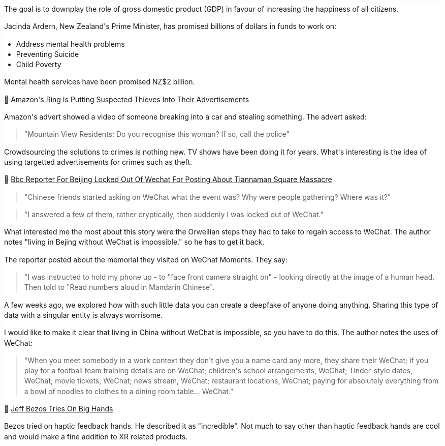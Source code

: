 The goal is to downplay the role of gross domestic product (GDP) in favour of increasing the happiness of all citizens. 

Jacinda Ardern, New Zealand's Prime Minister, has promised billions of dollars in funds to work on:

- Address mental health problems
- Preventing Suicide
- Child Poverty

Mental health services have been promised NZ$2 billion.

🚪 [Amazon's Ring Is Putting Suspected Thieves Into Their Advertisements](https://www.vice.com/en_us/article/pajm5z/amazon-home-surveillance-company-ring-law-enforcement-advertisements?utm_source=technologicallyclairvoyant.com&utm_medium=email&utm_campaign=Technologically_Clairvoyant_newsletter)

Amazon's advert showed a video of someone breaking into a car and stealing something. The advert asked:

> "Mountain View Residents: Do you recognise this woman? If so, call the police"

Crowdsourcing the solutions to crimes is nothing new. TV shows have been doing it for years. What's interesting is the idea of using targetted advertisements for crimes such as theft. 

🐉 [Bbc Reporter For Beijing Locked Out Of Wechat For Posting About Tiannaman Square Massacre](https://www.bbc.co.uk/news/blogs-china-blog-48552907?utm_source=technologicallyclairvoyant.com&utm_medium=email&utm_campaign=Technologically_Clairvoyant_newsletter)

> "Chinese friends started asking on WeChat what the event was? Why were people gathering? Where was it?"

> "I answered a few of them, rather cryptically, then suddenly I was locked out of WeChat."

What interested me the most about this story were the Orwellian steps they had to take to regain access to WeChat. The author notes "living in Bejing without WeChat is impossible." so he has to get it back.

The reporter posted about the memorial they visited on WeChat Moments. They say:

> "I was instructed to hold my phone up - to "face front camera straight on" - looking directly at the image of a human head. Then told to "Read numbers aloud in Mandarin Chinese".

A few weeks ago, we explored how with such little data you can create a deepfake of anyone doing anything. Sharing this type of data with a singular entity is always worrisome.

I would like to make it clear that living in China without WeChat is impossible, so you have to do this. The author notes the uses of WeChat:

> "When you meet somebody in a work context they don't give you a name card any more, they share their WeChat; if you play for a football team training details are on WeChat; children's school arrangements, WeChat; Tinder-style dates, WeChat; movie tickets, WeChat; news stream, WeChat; restaurant locations, WeChat; paying for absolutely everything from a bowl of noodles to clothes to a dining room table… WeChat."

🙌 [Jeff Bezos Tries On Big Hands](https://futurism.com/the-byte/jeff-bezos-huge-mecha-hands?utm_source=technologicallyclairvoyant.com&utm_medium=email&utm_campaign=Technologically_Clairvoyant_newsletter)

Bezos tried on haptic feedback hands. He described it as "incredible". Not much to say other than haptic feedback hands are cool and would make a fine addition to XR related products.

